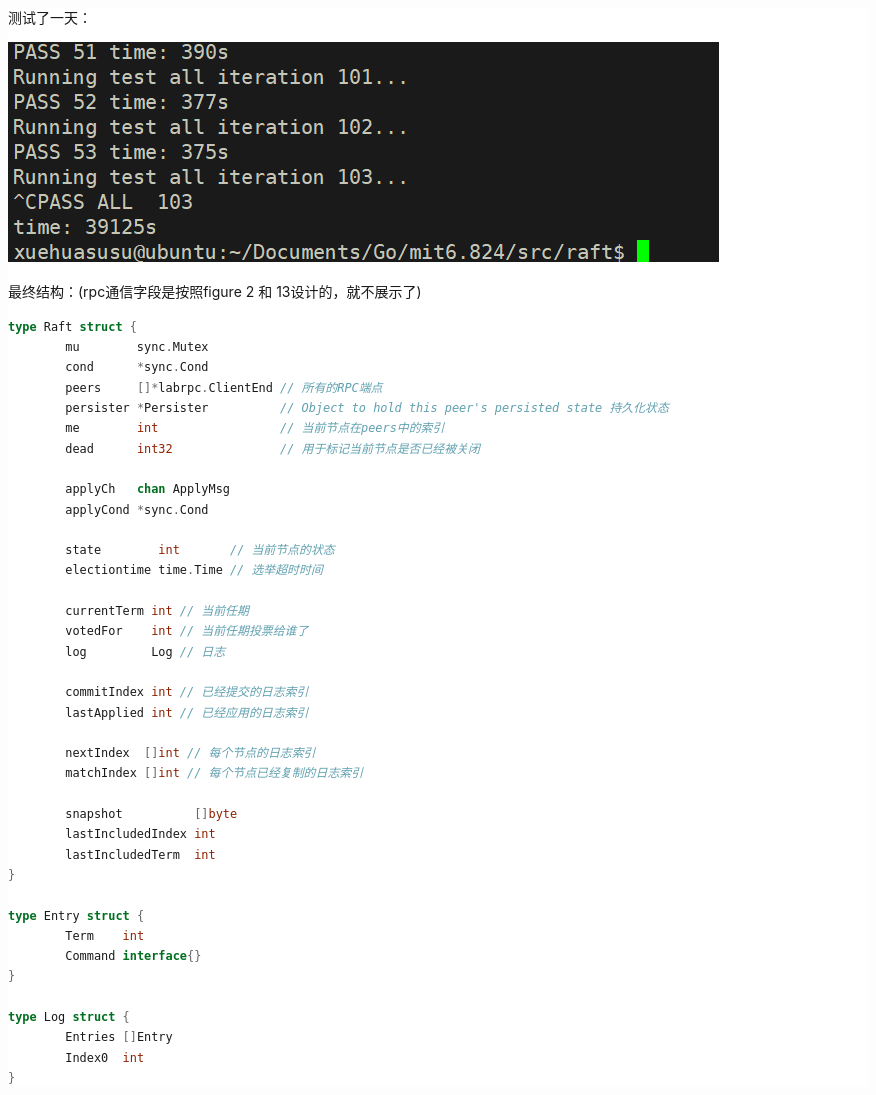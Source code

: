 测试了一天：

![image-20231016204709825](picture/xuehuasu/raft-looptest.png)

最终结构：(rpc通信字段是按照figure 2 和 13设计的，就不展示了)

```go
type Raft struct {
        mu        sync.Mutex
        cond      *sync.Cond
        peers     []*labrpc.ClientEnd // 所有的RPC端点
        persister *Persister          // Object to hold this peer's persisted state 持久化状态
        me        int                 // 当前节点在peers中的索引
        dead      int32               // 用于标记当前节点是否已经被关闭

        applyCh   chan ApplyMsg
        applyCond *sync.Cond

        state        int       // 当前节点的状态
        electiontime time.Time // 选举超时时间

        currentTerm int // 当前任期
        votedFor    int // 当前任期投票给谁了
        log         Log // 日志

        commitIndex int // 已经提交的日志索引
        lastApplied int // 已经应用的日志索引

        nextIndex  []int // 每个节点的日志索引
        matchIndex []int // 每个节点已经复制的日志索引

        snapshot          []byte
        lastIncludedIndex int
        lastIncludedTerm  int
}

type Entry struct {
        Term    int
        Command interface{}
}

type Log struct {
        Entries []Entry
        Index0  int
}

```
